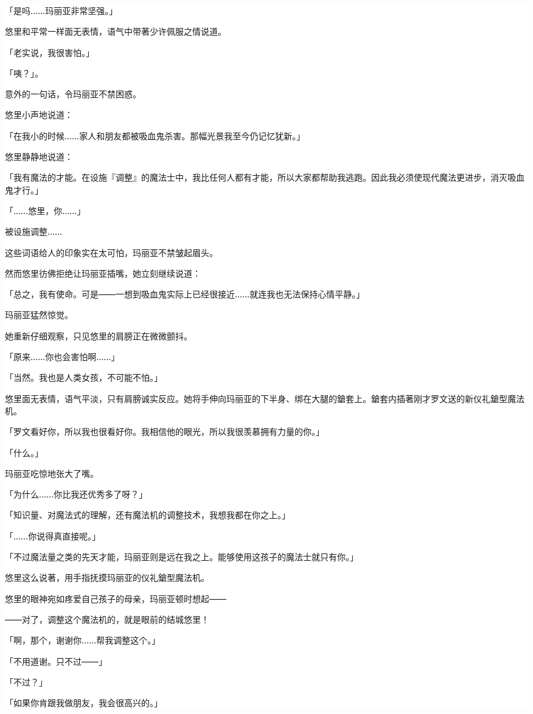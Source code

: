 「是吗……玛丽亚非常坚强。」

悠里和平常一样面无表情，语气中带著少许佩服之情说道。

「老实说，我很害怕。」

「咦？」。

意外的一句话，令玛丽亚不禁困惑。

悠里小声地说道：

「在我小的时候……家人和朋友都被吸血鬼杀害。那幅光景我至今仍记忆犹新。」

悠里静静地说道：

「我有魔法的才能。在设施『调整』的魔法士中，我比任何人都有才能，所以大家都帮助我逃跑。因此我必须使现代魔法更进步，消灭吸血鬼才行。」

「……悠里，你……」

被设施调整……

这些词语给人的印象实在太可怕，玛丽亚不禁皱起眉头。

然而悠里彷佛拒绝让玛丽亚插嘴，她立刻继续说道：

「总之，我有使命。可是——一想到吸血鬼实际上已经很接近……就连我也无法保持心情平静。」

玛丽亚猛然惊觉。

她重新仔细观察，只见悠里的肩膀正在微微颤抖。

「原来……你也会害怕啊……」

「当然。我也是人类女孩，不可能不怕。」

悠里面无表情，语气平淡，只有肩膀诚实反应。她将手伸向玛丽亚的下半身、绑在大腿的鎗套上。鎗套内插著刚才罗文送的新仪礼鎗型魔法机。

「罗文看好你，所以我也很看好你。我相信他的眼光，所以我很羡慕拥有力量的你。」

「什么。」

玛丽亚吃惊地张大了嘴。

「为什么……你比我还优秀多了呀？」

「知识量、对魔法式的理解，还有魔法机的调整技术，我想我都在你之上。」

「……你说得真直接呢。」

「不过魔法量之类的先天才能，玛丽亚则是远在我之上。能够使用这孩子的魔法士就只有你。」

悠里这么说著，用手指抚摸玛丽亚的仪礼鎗型魔法机。

悠里的眼神宛如疼爱自己孩子的母亲，玛丽亚顿时想起——

——对了，调整这个魔法机的，就是眼前的结城悠里！

「啊，那个，谢谢你……帮我调整这个。」

「不用道谢。只不过——」

「不过？」

「如果你肯跟我做朋友，我会很高兴的。」
